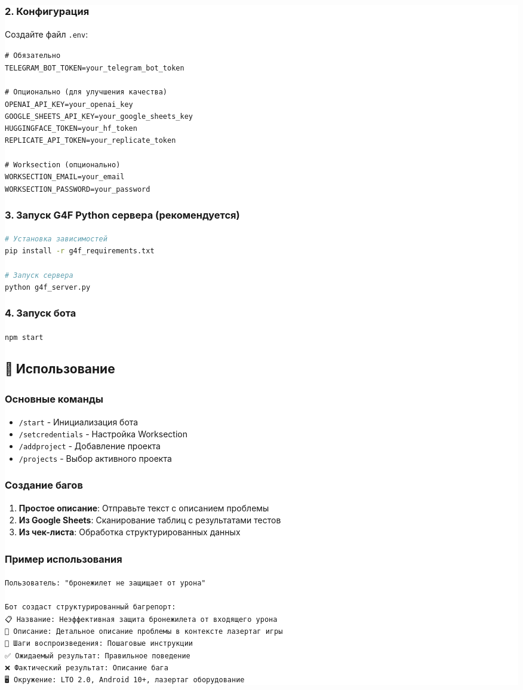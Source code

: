 ### 2. Конфигурация

Создайте файл `.env`:

```env
# Обязательно
TELEGRAM_BOT_TOKEN=your_telegram_bot_token

# Опционально (для улучшения качества)
OPENAI_API_KEY=your_openai_key
GOOGLE_SHEETS_API_KEY=your_google_sheets_key
HUGGINGFACE_TOKEN=your_hf_token
REPLICATE_API_TOKEN=your_replicate_token

# Worksection (опционально)
WORKSECTION_EMAIL=your_email
WORKSECTION_PASSWORD=your_password
```

### 3. Запуск G4F Python сервера (рекомендуется)

```bash
# Установка зависимостей
pip install -r g4f_requirements.txt

# Запуск сервера
python g4f_server.py
```

### 4. Запуск бота

```bash
npm start
```

## 📱 Использование

### Основные команды

- `/start` - Инициализация бота
- `/setcredentials` - Настройка Worksection
- `/addproject` - Добавление проекта
- `/projects` - Выбор активного проекта

### Создание багов

1. **Простое описание**: Отправьте текст с описанием проблемы
2. **Из Google Sheets**: Сканирование таблиц с результатами тестов
3. **Из чек-листа**: Обработка структурированных данных

### Пример использования

```
Пользователь: "бронежилет не защищает от урона"

Бот создаст структурированный багрепорт:
📋 Название: Неэффективная защита бронежилета от входящего урона
📝 Описание: Детальное описание проблемы в контексте лазертаг игры
🔧 Шаги воспроизведения: Пошаговые инструкции
✅ Ожидаемый результат: Правильное поведение
❌ Фактический результат: Описание бага
🖥️ Окружение: LTO 2.0, Android 10+, лазертаг оборудование
```
